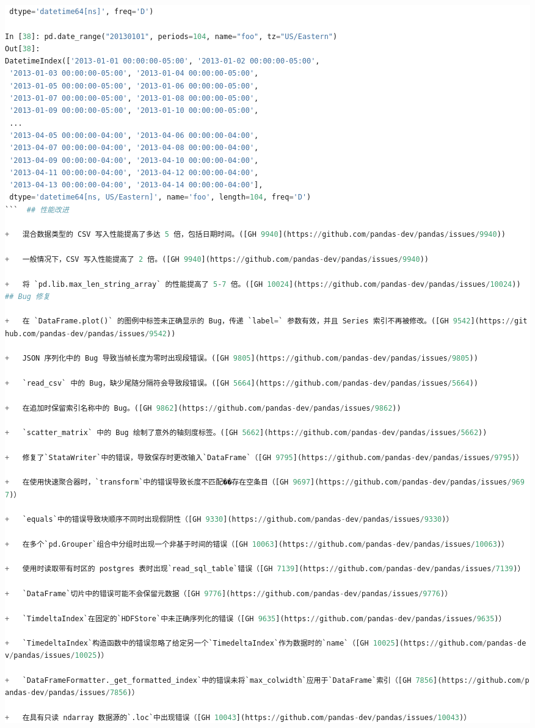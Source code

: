 ```py
 dtype='datetime64[ns]', freq='D')

In [38]: pd.date_range("20130101", periods=104, name="foo", tz="US/Eastern")
Out[38]: 
DatetimeIndex(['2013-01-01 00:00:00-05:00', '2013-01-02 00:00:00-05:00',
 '2013-01-03 00:00:00-05:00', '2013-01-04 00:00:00-05:00',
 '2013-01-05 00:00:00-05:00', '2013-01-06 00:00:00-05:00',
 '2013-01-07 00:00:00-05:00', '2013-01-08 00:00:00-05:00',
 '2013-01-09 00:00:00-05:00', '2013-01-10 00:00:00-05:00',
 ...
 '2013-04-05 00:00:00-04:00', '2013-04-06 00:00:00-04:00',
 '2013-04-07 00:00:00-04:00', '2013-04-08 00:00:00-04:00',
 '2013-04-09 00:00:00-04:00', '2013-04-10 00:00:00-04:00',
 '2013-04-11 00:00:00-04:00', '2013-04-12 00:00:00-04:00',
 '2013-04-13 00:00:00-04:00', '2013-04-14 00:00:00-04:00'],
 dtype='datetime64[ns, US/Eastern]', name='foo', length=104, freq='D') 
```  ## 性能改进

+   混合数据类型的 CSV 写入性能提高了多达 5 倍，包括日期时间。([GH 9940](https://github.com/pandas-dev/pandas/issues/9940))

+   一般情况下，CSV 写入性能提高了 2 倍。([GH 9940](https://github.com/pandas-dev/pandas/issues/9940))

+   将 `pd.lib.max_len_string_array` 的性能提高了 5-7 倍。([GH 10024](https://github.com/pandas-dev/pandas/issues/10024))  ## Bug 修复

+   在 `DataFrame.plot()` 的图例中标签未正确显示的 Bug，传递 `label=` 参数有效，并且 Series 索引不再被修改。([GH 9542](https://github.com/pandas-dev/pandas/issues/9542))

+   JSON 序列化中的 Bug 导致当帧长度为零时出现段错误。([GH 9805](https://github.com/pandas-dev/pandas/issues/9805))

+   `read_csv` 中的 Bug，缺少尾随分隔符会导致段错误。([GH 5664](https://github.com/pandas-dev/pandas/issues/5664))

+   在追加时保留索引名称中的 Bug。([GH 9862](https://github.com/pandas-dev/pandas/issues/9862))

+   `scatter_matrix` 中的 Bug 绘制了意外的轴刻度标签。([GH 5662](https://github.com/pandas-dev/pandas/issues/5662))

+   修复了`StataWriter`中的错误，导致保存时更改输入`DataFrame`（[GH 9795](https://github.com/pandas-dev/pandas/issues/9795)）

+   在使用快速聚合器时，`transform`中的错误导致长度不匹配��存在空条目（[GH 9697](https://github.com/pandas-dev/pandas/issues/9697)）

+   `equals`中的错误导致块顺序不同时出现假阴性（[GH 9330](https://github.com/pandas-dev/pandas/issues/9330)）

+   在多个`pd.Grouper`组合中分组时出现一个非基于时间的错误（[GH 10063](https://github.com/pandas-dev/pandas/issues/10063)）

+   使用时读取带有时区的 postgres 表时出现`read_sql_table`错误（[GH 7139](https://github.com/pandas-dev/pandas/issues/7139)）

+   `DataFrame`切片中的错误可能不会保留元数据（[GH 9776](https://github.com/pandas-dev/pandas/issues/9776)）

+   `TimdeltaIndex`在固定的`HDFStore`中未正确序列化的错误（[GH 9635](https://github.com/pandas-dev/pandas/issues/9635)）

+   `TimedeltaIndex`构造函数中的错误忽略了给定另一个`TimedeltaIndex`作为数据时的`name`（[GH 10025](https://github.com/pandas-dev/pandas/issues/10025)）

+   `DataFrameFormatter._get_formatted_index`中的错误未将`max_colwidth`应用于`DataFrame`索引（[GH 7856](https://github.com/pandas-dev/pandas/issues/7856)）

+   在具有只读 ndarray 数据源的`.loc`中出现错误（[GH 10043](https://github.com/pandas-dev/pandas/issues/10043)）
```